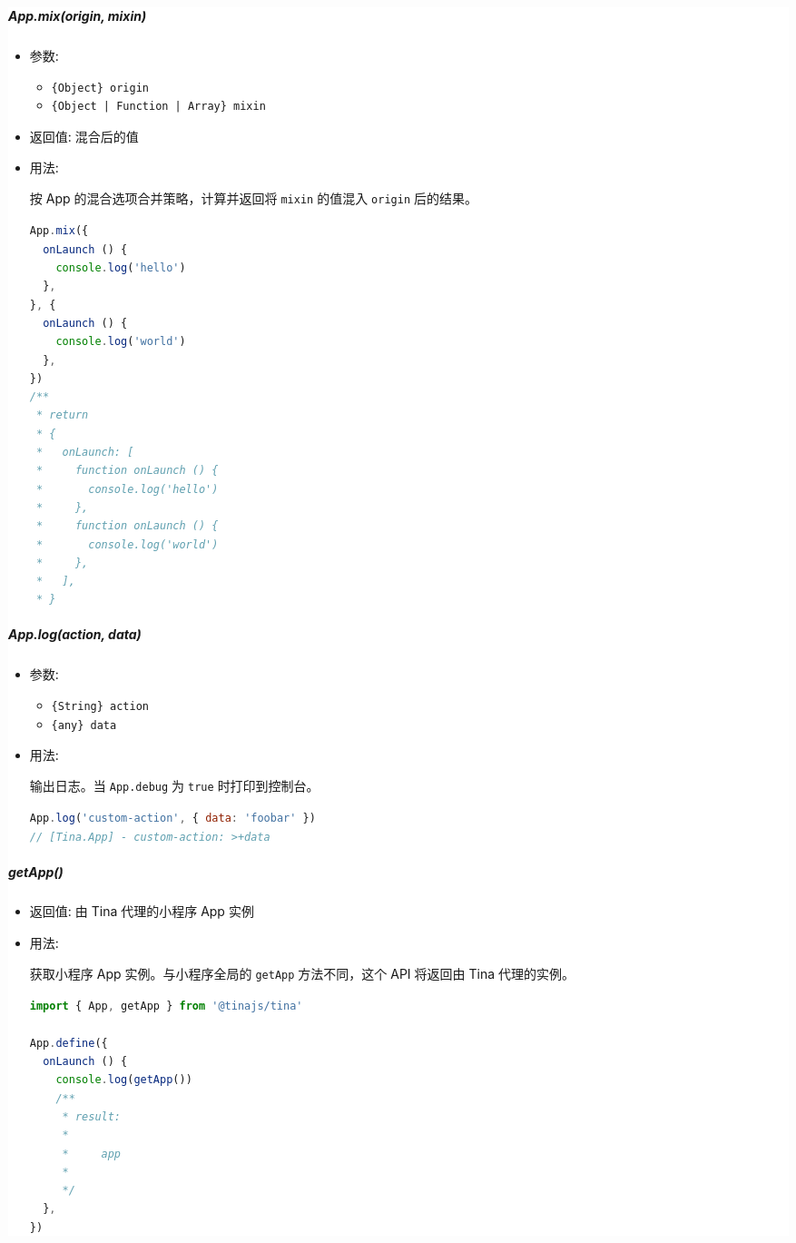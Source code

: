 ##### App.mix(origin, mixin)
- 参数:
  - ``{Object} origin``
  - ``{Object | Function | Array} mixin``
- 返回值: 混合后的值
- 用法:

  按 App 的混合选项合并策略，计算并返回将 ``mixin`` 的值混入 ``origin`` 后的结果。

  ```javascript
  App.mix({
    onLaunch () {
      console.log('hello')
    },
  }, {
    onLaunch () {
      console.log('world')
    },
  })
  /**
   * return
   * {
   *   onLaunch: [
   *     function onLaunch () {
   *       console.log('hello')
   *     },
   *     function onLaunch () {
   *       console.log('world')
   *     },
   *   ],
   * }
  ```

##### App.log(action, data)
- 参数:
  - ``{String} action``
  - ``{any} data``
- 用法:

  输出日志。当 ``App.debug`` 为 ``true`` 时打印到控制台。

  ```javascript
  App.log('custom-action', { data: 'foobar' })
  // [Tina.App] - custom-action: >+data
  ```

##### getApp()
- 返回值: 由 Tina 代理的小程序 App 实例
- 用法:

  获取小程序 App 实例。与小程序全局的 `getApp` 方法不同，这个 API 将返回由 Tina 代理的实例。

  ```javascript
  import { App, getApp } from '@tinajs/tina'

  App.define({
    onLaunch () {
      console.log(getApp())
      /**
       * result:
       *
       *     app
       *
       */
    },
  })
  ```
